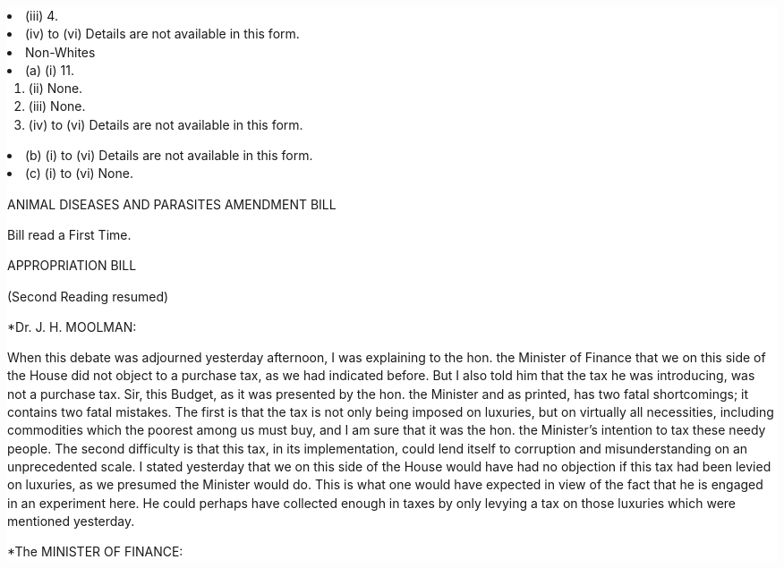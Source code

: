 <li>(iii) 4.</li>

<li>(iv) to (vi) Details are not available in this form.</li></ol></li>

<li>Non-Whites</li>

<li>(a) (i) 11.

<ol>

<li>(ii) None.</li>

<li>(iii) None.</li>

<li>(iv) to (vi) Details are not available in this form.</li></ol></li>

<li>(b) (i) to (vi) Details are not available in this form.</li>

<li>(c) (i) to (vi) None.</li></ol></li></ol>

</answer>

</writtenStatements>

</debateSection>

<debateSection name="#animal_diseases_and_parasites_amendment_bill">

<heading>ANIMAL DISEASES AND PARASITES AMENDMENT BILL</heading>

<p>Bill read a First Time.</p>

</debateSection>

<debateSection name="#appropriation_bill">

<heading>APPROPRIATION BILL</heading>

<summary>(Second Reading resumed)</summary>

<speech by="#moolman">

<from>*Dr. <person refersTo="hansard_za">J. H. MOOLMAN</person>:</from>

<p>When this debate was adjourned yesterday afternoon, I was explaining to the hon. the Minister of Finance that we on this side of the House did not object to a purchase tax, as we had indicated before. But I also told him that the tax he was introducing, was not a purchase tax. Sir, this Budget, as it was presented by the hon. the Minister and as printed, has two fatal shortcomings; it contains two fatal mistakes. The first is that the tax is not only being imposed on luxuries, but on virtually all necessities, including commodities which the poorest among us must buy, and I am sure that it was the hon. the Minister&#x2019;s intention to tax these needy people. The second difficulty is that this tax, in its implementation, could lend itself to corruption and misunderstanding on an unprecedented scale. I stated yesterday that we on this side of the House would have had no objection if this tax had been levied on luxuries, as we presumed the Minister would do. This is what one would have expected in view of the fact that he is engaged in an experiment here. He could perhaps have collected enough in taxes by only levying a tax on those luxuries which were mentioned yesterday.</p>

</speech>

<speech by="#minister_of_finance">

<from>*The <person refersTo="hansard_za">MINISTER OF FINANCE</person>:</from>

